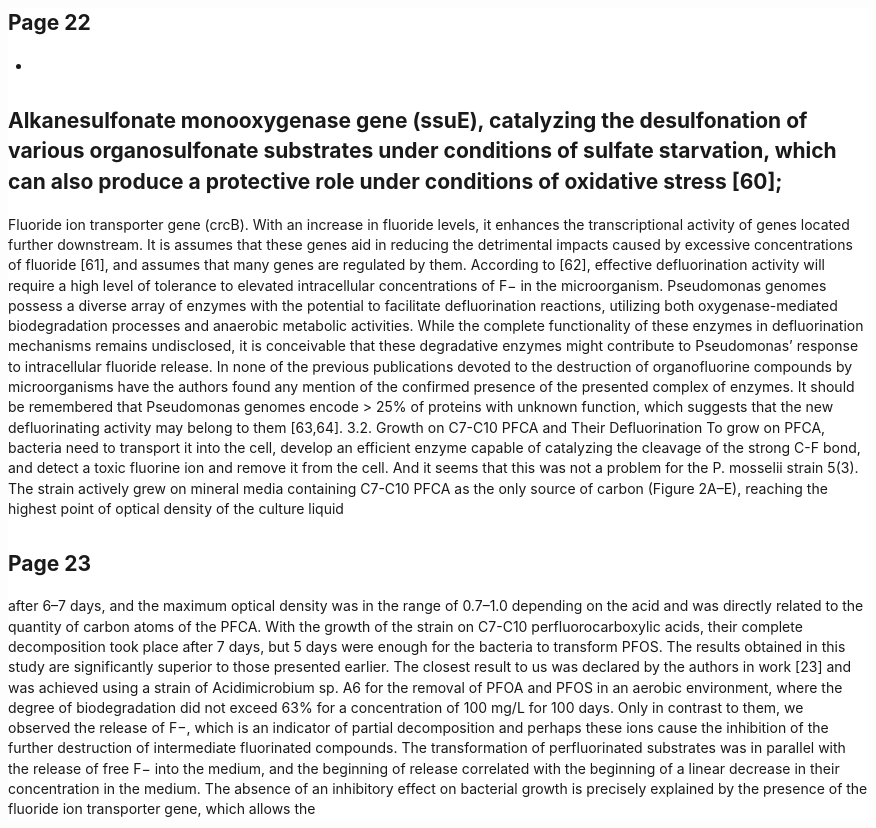 ## Page 22

-
Alkanesulfonate monooxygenase gene (ssuE), catalyzing the
desulfonation of various organosulfonate substrates under
conditions of sulfate starvation, which can also produce a
protective role under conditions of oxidative stress [60];
-
Fluoride ion transporter gene (crcB). With an increase in
fluoride levels, it enhances the transcriptional activity of
genes located further downstream. It is assumes that these
genes aid in reducing the detrimental impacts caused by
excessive concentrations of fluoride [61], and assumes that
many genes are regulated by them. According to [62],
effective defluorination activity will require a high level of
tolerance to elevated intracellular concentrations of F− in
the microorganism.
Pseudomonas genomes possess a diverse array of enzymes with the
potential to facilitate defluorination reactions, utilizing both
oxygenase-mediated biodegradation processes and anaerobic
metabolic activities. While the complete functionality of these
enzymes in defluorination mechanisms remains undisclosed, it is
conceivable that these degradative enzymes might contribute to
Pseudomonas’ response to intracellular fluoride release.
In none of the previous publications devoted to the destruction of
organofluorine compounds by microorganisms have the authors
found any mention of the confirmed presence of the presented
complex of enzymes.
It should be remembered that Pseudomonas genomes encode >
25% of proteins with unknown function, which suggests that the
new defluorinating activity may belong to them [63,64].
3.2. Growth on C7-C10 PFCA and Their Defluorination
To grow on PFCA, bacteria need to transport it into the cell,
develop an efficient enzyme capable of catalyzing the cleavage of
the strong C-F bond, and detect a toxic fluorine ion and remove it
from the cell. And it seems that this was not a problem for the P.
mosselii strain 5(3). The strain actively grew on mineral media
containing C7-C10 PFCA as the only source of carbon (Figure 2A–E),
reaching the highest point of optical density of the culture liquid

## Page 23

after 6–7 days, and the maximum optical density was in the range
of 0.7–1.0 depending on the acid and was directly related to the
quantity of carbon atoms of the PFCA. With the growth of the strain
on C7-C10 perfluorocarboxylic acids, their complete decomposition
took place after 7 days, but 5 days were enough for the bacteria to
transform PFOS.
The results obtained in this study are significantly superior to those
presented earlier. The closest result to us was declared by the
authors in work [23] and was achieved using a strain of
Acidimicrobium sp. A6 for the removal of PFOA and PFOS in an
aerobic environment, where the degree of biodegradation did not
exceed 63% for a concentration of 100 mg/L for 100 days.
Only in contrast to them, we observed the release of F−, which is
an indicator of partial decomposition and perhaps these ions cause
the inhibition of the further destruction of intermediate fluorinated
compounds. The transformation of perfluorinated substrates was in
parallel with the release of free F− into the medium, and the
beginning of release correlated with the beginning of a linear
decrease in their concentration in the medium. The absence of an
inhibitory effect on bacterial growth is precisely explained by the
presence of the fluoride ion transporter gene, which allows the